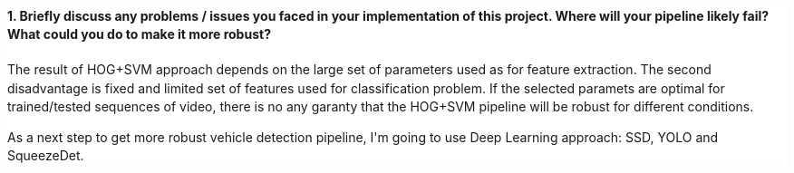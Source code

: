 #### 1. Briefly discuss any problems / issues you faced in your implementation of this project.  Where will your pipeline likely fail?  What could you do to make it more robust?

The result of HOG+SVM approach depends on the large set of parameters used as for feature extraction. The second disadvantage is fixed and limited set of features used for classification problem. If the selected paramets are optimal for trained/tested sequences of video, there is no any garanty that the HOG+SVM pipeline will be robust for different conditions.

As a next step to get more robust vehicle detection pipeline, I'm going to use Deep Learning approach: SSD, YOLO and SqueezeDet. 






 
